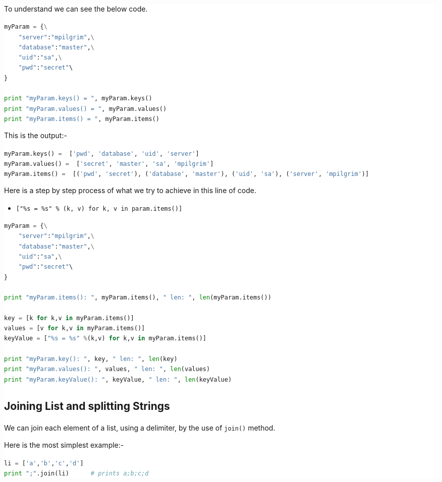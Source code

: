 To understand we can see the below code.

````python
myParam = {\
    "server":"mpilgrim",\
    "database":"master",\
    "uid":"sa",\
    "pwd":"secret"\
}

print "myParam.keys() = ", myParam.keys()
print "myParam.values() = ", myParam.values()
print "myParam.items() = ", myParam.items()
````

This is the output:- 

````python
myParam.keys() =  ['pwd', 'database', 'uid', 'server']
myParam.values() =  ['secret', 'master', 'sa', 'mpilgrim']
myParam.items() =  [('pwd', 'secret'), ('database', 'master'), ('uid', 'sa'), ('server', 'mpilgrim')]
````

Here is a step by step process of what we try to achieve in this line of code.

* `["%s = %s" % (k, v) for k, v in param.items()]`

````python
myParam = {\
    "server":"mpilgrim",\
    "database":"master",\
    "uid":"sa",\
    "pwd":"secret"\
}

print "myParam.items(): ", myParam.items(), " len: ", len(myParam.items())

key = [k for k,v in myParam.items()]
values = [v for k,v in myParam.items()]
keyValue = ["%s = %s" %(k,v) for k,v in myParam.items()]

print "myParam.key(): ", key, " len: ", len(key)
print "myParam.values(): ", values, " len: ", len(values)
print "myParam.keyValue(): ", keyValue, " len: ", len(keyValue)
````

## Joining List and splitting Strings ##

We can join each element of a list, using a delimiter, by the use of `join()` method.

Here is the most simplest example:-

````python
li = ['a','b','c','d']
print ";".join(li)      # prints a;b;c;d
````
